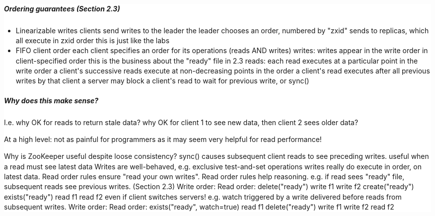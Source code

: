 ##### Ordering guarantees (Section 2.3)
  * Linearizable writes
    clients send writes to the leader
    the leader chooses an order, numbered by "zxid"
    sends to replicas, which all execute in zxid order
    this is just like the labs
  * FIFO client order
    each client specifies an order for its operations (reads AND writes)
    writes:
      writes appear in the write order in client-specified order
      this is the business about the "ready" file in 2.3
    reads:
      each read executes at a particular point in the write order
      a client's successive reads execute at non-decreasing points in the order
      a client's read executes after all previous writes by that client
        a server may block a client's read to wait for previous write, or sync()

##### Why does this make sense?
  I.e. why OK for reads to return stale data?
       why OK for client 1 to see new data, then client 2 sees older data?

At a high level:
  not as painful for programmers as it may seem
  very helpful for read performance!

Why is ZooKeeper useful despite loose consistency?
  sync() causes subsequent client reads to see preceding writes.
    useful when a read must see latest data
  Writes are well-behaved, e.g. exclusive test-and-set operations
    writes really do execute in order, on latest data.
  Read order rules ensure "read your own writes".
  Read order rules help reasoning.
    e.g. if read sees "ready" file, subsequent reads see previous writes.
         (Section 2.3)
         Write order:      Read order:
         delete("ready")
         write f1
         write f2
         create("ready")
                           exists("ready")
                           read f1
                           read f2
         even if client switches servers!
    e.g. watch triggered by a write delivered before reads from subsequent writes.
         Write order:      Read order:
                           exists("ready", watch=true)
                           read f1
         delete("ready")
         write f1
         write f2
                           read f2
